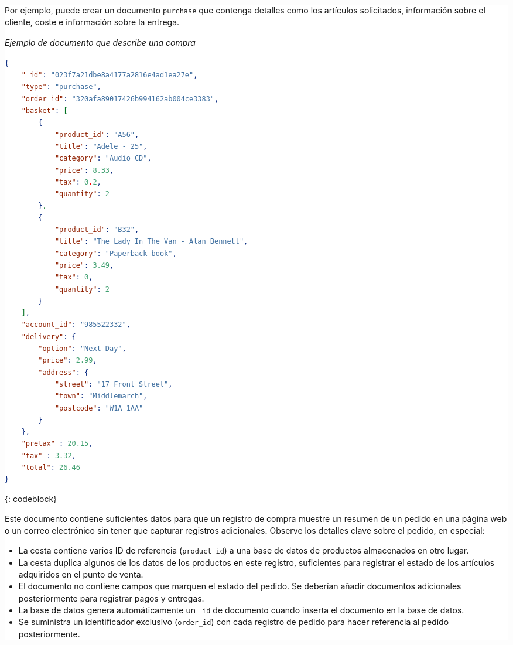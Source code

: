 Por ejemplo, puede crear un documento `purchase` que contenga detalles como los artículos solicitados, información sobre el cliente, coste e información sobre la entrega.

*Ejemplo de documento que describe una compra*

```json
{
    "_id": "023f7a21dbe8a4177a2816e4ad1ea27e",
    "type": "purchase",
    "order_id": "320afa89017426b994162ab004ce3383",
    "basket": [
        {
            "product_id": "A56",
            "title": "Adele - 25",
            "category": "Audio CD",
            "price": 8.33,
            "tax": 0.2,
            "quantity": 2
        },
        {
            "product_id": "B32",
            "title": "The Lady In The Van - Alan Bennett",
            "category": "Paperback book",
            "price": 3.49,
            "tax": 0,
            "quantity": 2
        }
    ],
    "account_id": "985522332",
    "delivery": {
        "option": "Next Day",
        "price": 2.99,
        "address": {
            "street": "17 Front Street",
            "town": "Middlemarch",
            "postcode": "W1A 1AA"
        }
    },
    "pretax" : 20.15,
    "tax" : 3.32,
    "total": 26.46
}
```
{: codeblock}

Este documento contiene suficientes datos para que un registro de compra muestre un resumen de un pedido en una página web o un correo electrónico sin tener que capturar registros adicionales.
Observe los detalles clave sobre el pedido, en especial:

-   La cesta contiene varios ID de referencia (`product_id`) a una base de datos de productos almacenados en otro lugar.
-   La cesta duplica algunos de los datos de los productos en este registro, suficientes para registrar el estado de los artículos adquiridos en el punto de venta.
-   El documento no contiene campos que marquen el estado del pedido.
    Se deberían añadir documentos adicionales posteriormente para registrar pagos y entregas.
-   La base de datos genera automáticamente un `_id` de documento cuando inserta el documento en la base de datos.
-   Se suministra un identificador exclusivo (`order_id`) con cada registro de pedido para hacer referencia al pedido posteriormente. 
 